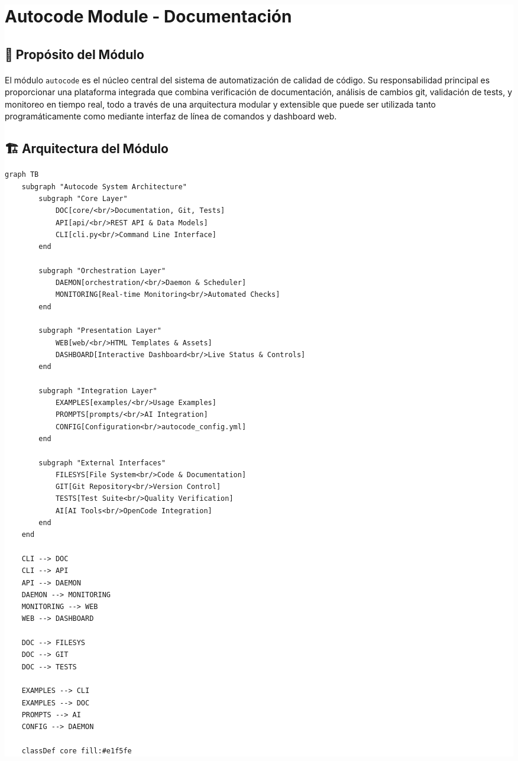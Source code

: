 # Autocode Module - Documentación

## 🎯 Propósito del Módulo

El módulo `autocode` es el núcleo central del sistema de automatización de calidad de código. Su responsabilidad principal es proporcionar una plataforma integrada que combina verificación de documentación, análisis de cambios git, validación de tests, y monitoreo en tiempo real, todo a través de una arquitectura modular y extensible que puede ser utilizada tanto programáticamente como mediante interfaz de línea de comandos y dashboard web.

## 🏗️ Arquitectura del Módulo

```mermaid
graph TB
    subgraph "Autocode System Architecture"
        subgraph "Core Layer"
            DOC[core/<br/>Documentation, Git, Tests]
            API[api/<br/>REST API & Data Models]
            CLI[cli.py<br/>Command Line Interface]
        end
        
        subgraph "Orchestration Layer"
            DAEMON[orchestration/<br/>Daemon & Scheduler]
            MONITORING[Real-time Monitoring<br/>Automated Checks]
        end
        
        subgraph "Presentation Layer"
            WEB[web/<br/>HTML Templates & Assets]
            DASHBOARD[Interactive Dashboard<br/>Live Status & Controls]
        end
        
        subgraph "Integration Layer"
            EXAMPLES[examples/<br/>Usage Examples]
            PROMPTS[prompts/<br/>AI Integration]
            CONFIG[Configuration<br/>autocode_config.yml]
        end
        
        subgraph "External Interfaces"
            FILESYS[File System<br/>Code & Documentation]
            GIT[Git Repository<br/>Version Control]
            TESTS[Test Suite<br/>Quality Verification]
            AI[AI Tools<br/>OpenCode Integration]
        end
    end
    
    CLI --> DOC
    CLI --> API
    API --> DAEMON
    DAEMON --> MONITORING
    MONITORING --> WEB
    WEB --> DASHBOARD
    
    DOC --> FILESYS
    DOC --> GIT
    DOC --> TESTS
    
    EXAMPLES --> CLI
    EXAMPLES --> DOC
    PROMPTS --> AI
    CONFIG --> DAEMON
    
    classDef core fill:#e1f5fe
```